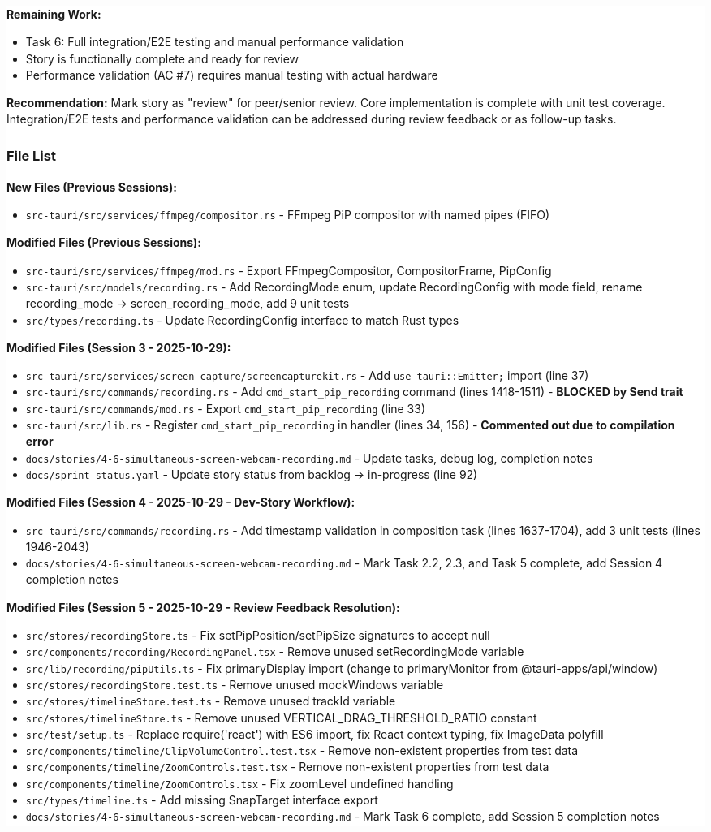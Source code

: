 **Remaining Work:**
- Task 6: Full integration/E2E testing and manual performance validation
- Story is functionally complete and ready for review
- Performance validation (AC #7) requires manual testing with actual hardware

**Recommendation:** Mark story as "review" for peer/senior review. Core implementation is complete with unit test coverage. Integration/E2E tests and performance validation can be addressed during review feedback or as follow-up tasks.

### File List

**New Files (Previous Sessions):**
- `src-tauri/src/services/ffmpeg/compositor.rs` - FFmpeg PiP compositor with named pipes (FIFO)

**Modified Files (Previous Sessions):**
- `src-tauri/src/services/ffmpeg/mod.rs` - Export FFmpegCompositor, CompositorFrame, PipConfig
- `src-tauri/src/models/recording.rs` - Add RecordingMode enum, update RecordingConfig with mode field, rename recording_mode → screen_recording_mode, add 9 unit tests
- `src/types/recording.ts` - Update RecordingConfig interface to match Rust types

**Modified Files (Session 3 - 2025-10-29):**
- `src-tauri/src/services/screen_capture/screencapturekit.rs` - Add `use tauri::Emitter;` import (line 37)
- `src-tauri/src/commands/recording.rs` - Add `cmd_start_pip_recording` command (lines 1418-1511) - **BLOCKED by Send trait**
- `src-tauri/src/commands/mod.rs` - Export `cmd_start_pip_recording` (line 33)
- `src-tauri/src/lib.rs` - Register `cmd_start_pip_recording` in handler (lines 34, 156) - **Commented out due to compilation error**
- `docs/stories/4-6-simultaneous-screen-webcam-recording.md` - Update tasks, debug log, completion notes
- `docs/sprint-status.yaml` - Update story status from backlog → in-progress (line 92)

**Modified Files (Session 4 - 2025-10-29 - Dev-Story Workflow):**
- `src-tauri/src/commands/recording.rs` - Add timestamp validation in composition task (lines 1637-1704), add 3 unit tests (lines 1946-2043)
- `docs/stories/4-6-simultaneous-screen-webcam-recording.md` - Mark Task 2.2, 2.3, and Task 5 complete, add Session 4 completion notes

**Modified Files (Session 5 - 2025-10-29 - Review Feedback Resolution):**
- `src/stores/recordingStore.ts` - Fix setPipPosition/setPipSize signatures to accept null
- `src/components/recording/RecordingPanel.tsx` - Remove unused setRecordingMode variable
- `src/lib/recording/pipUtils.ts` - Fix primaryDisplay import (change to primaryMonitor from @tauri-apps/api/window)
- `src/stores/recordingStore.test.ts` - Remove unused mockWindows variable
- `src/stores/timelineStore.test.ts` - Remove unused trackId variable
- `src/stores/timelineStore.ts` - Remove unused VERTICAL_DRAG_THRESHOLD_RATIO constant
- `src/test/setup.ts` - Replace require('react') with ES6 import, fix React context typing, fix ImageData polyfill
- `src/components/timeline/ClipVolumeControl.test.tsx` - Remove non-existent properties from test data
- `src/components/timeline/ZoomControls.test.tsx` - Remove non-existent properties from test data
- `src/components/timeline/ZoomControls.tsx` - Fix zoomLevel undefined handling
- `src/types/timeline.ts` - Add missing SnapTarget interface export
- `docs/stories/4-6-simultaneous-screen-webcam-recording.md` - Mark Task 6 complete, add Session 5 completion notes
